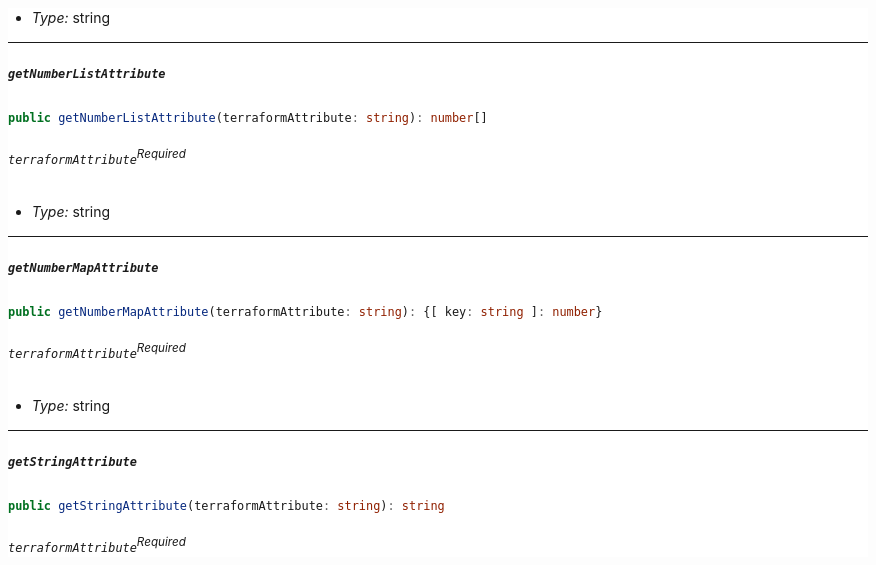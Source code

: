 - *Type:* string

---

##### `getNumberListAttribute` <a name="getNumberListAttribute" id="rhizo-co-terraform-provider-oci.dataSafeAuditTrailManagement.DataSafeAuditTrailManagementTimeoutsOutputReference.getNumberListAttribute"></a>

```typescript
public getNumberListAttribute(terraformAttribute: string): number[]
```

###### `terraformAttribute`<sup>Required</sup> <a name="terraformAttribute" id="rhizo-co-terraform-provider-oci.dataSafeAuditTrailManagement.DataSafeAuditTrailManagementTimeoutsOutputReference.getNumberListAttribute.parameter.terraformAttribute"></a>

- *Type:* string

---

##### `getNumberMapAttribute` <a name="getNumberMapAttribute" id="rhizo-co-terraform-provider-oci.dataSafeAuditTrailManagement.DataSafeAuditTrailManagementTimeoutsOutputReference.getNumberMapAttribute"></a>

```typescript
public getNumberMapAttribute(terraformAttribute: string): {[ key: string ]: number}
```

###### `terraformAttribute`<sup>Required</sup> <a name="terraformAttribute" id="rhizo-co-terraform-provider-oci.dataSafeAuditTrailManagement.DataSafeAuditTrailManagementTimeoutsOutputReference.getNumberMapAttribute.parameter.terraformAttribute"></a>

- *Type:* string

---

##### `getStringAttribute` <a name="getStringAttribute" id="rhizo-co-terraform-provider-oci.dataSafeAuditTrailManagement.DataSafeAuditTrailManagementTimeoutsOutputReference.getStringAttribute"></a>

```typescript
public getStringAttribute(terraformAttribute: string): string
```

###### `terraformAttribute`<sup>Required</sup> <a name="terraformAttribute" id="rhizo-co-terraform-provider-oci.dataSafeAuditTrailManagement.DataSafeAuditTrailManagementTimeoutsOutputReference.getStringAttribute.parameter.terraformAttribute"></a>
